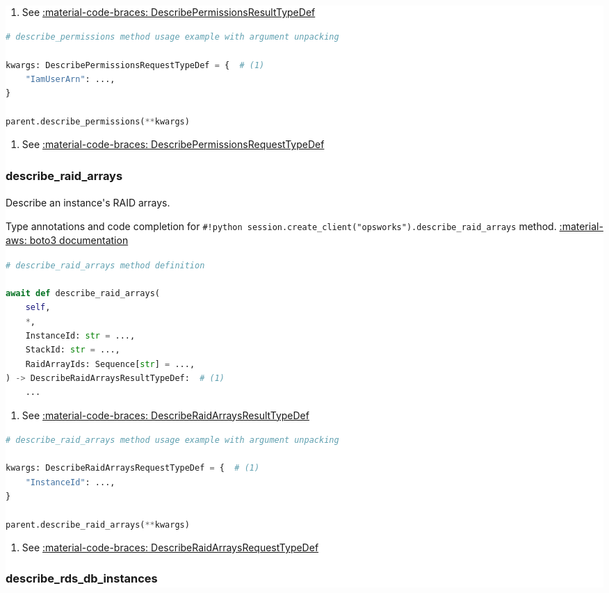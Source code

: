 1. See [:material-code-braces: DescribePermissionsResultTypeDef](./type_defs.md#describepermissionsresulttypedef) 


```python
# describe_permissions method usage example with argument unpacking

kwargs: DescribePermissionsRequestTypeDef = {  # (1)
    "IamUserArn": ...,
}

parent.describe_permissions(**kwargs)
```

1. See [:material-code-braces: DescribePermissionsRequestTypeDef](./type_defs.md#describepermissionsrequesttypedef) 

### describe\_raid\_arrays

Describe an instance's RAID arrays.

Type annotations and code completion for `#!python session.create_client("opsworks").describe_raid_arrays` method.
[:material-aws: boto3 documentation](https://boto3.amazonaws.com/v1/documentation/api/latest/reference/services/opsworks/client/describe_raid_arrays.html)

```python
# describe_raid_arrays method definition

await def describe_raid_arrays(
    self,
    *,
    InstanceId: str = ...,
    StackId: str = ...,
    RaidArrayIds: Sequence[str] = ...,
) -> DescribeRaidArraysResultTypeDef:  # (1)
    ...
```

1. See [:material-code-braces: DescribeRaidArraysResultTypeDef](./type_defs.md#describeraidarraysresulttypedef) 


```python
# describe_raid_arrays method usage example with argument unpacking

kwargs: DescribeRaidArraysRequestTypeDef = {  # (1)
    "InstanceId": ...,
}

parent.describe_raid_arrays(**kwargs)
```

1. See [:material-code-braces: DescribeRaidArraysRequestTypeDef](./type_defs.md#describeraidarraysrequesttypedef) 

### describe\_rds\_db\_instances
